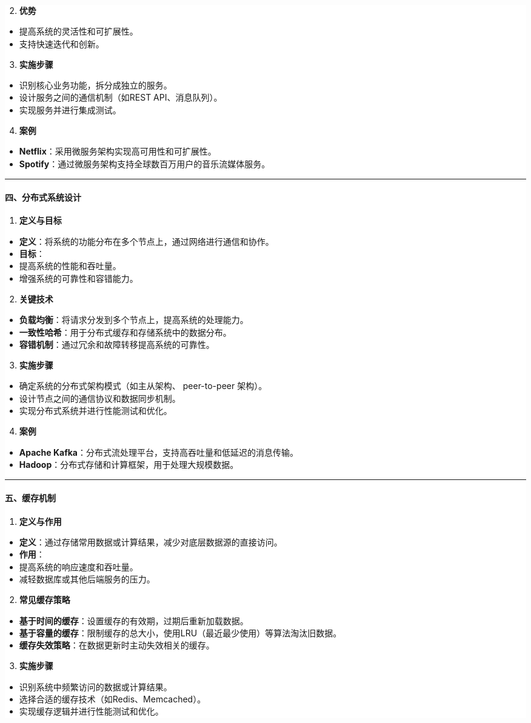 2. **优势**
- 提高系统的灵活性和可扩展性。
- 支持快速迭代和创新。

3. **实施步骤**
- 识别核心业务功能，拆分成独立的服务。
- 设计服务之间的通信机制（如REST API、消息队列）。
- 实现服务并进行集成测试。

4. **案例**
- **Netflix**：采用微服务架构实现高可用性和可扩展性。
- **Spotify**：通过微服务架构支持全球数百万用户的音乐流媒体服务。

---

#### 四、分布式系统设计

1. **定义与目标**
- **定义**：将系统的功能分布在多个节点上，通过网络进行通信和协作。
- **目标**：
- 提高系统的性能和吞吐量。
- 增强系统的可靠性和容错能力。

2. **关键技术**
- **负载均衡**：将请求分发到多个节点上，提高系统的处理能力。
- **一致性哈希**：用于分布式缓存和存储系统中的数据分布。
- **容错机制**：通过冗余和故障转移提高系统的可靠性。

3. **实施步骤**
- 确定系统的分布式架构模式（如主从架构、 peer-to-peer 架构）。
- 设计节点之间的通信协议和数据同步机制。
- 实现分布式系统并进行性能测试和优化。

4. **案例**
- **Apache Kafka**：分布式流处理平台，支持高吞吐量和低延迟的消息传输。
- **Hadoop**：分布式存储和计算框架，用于处理大规模数据。

---

#### 五、缓存机制

1. **定义与作用**
- **定义**：通过存储常用数据或计算结果，减少对底层数据源的直接访问。
- **作用**：
- 提高系统的响应速度和吞吐量。
- 减轻数据库或其他后端服务的压力。

2. **常见缓存策略**
- **基于时间的缓存**：设置缓存的有效期，过期后重新加载数据。
- **基于容量的缓存**：限制缓存的总大小，使用LRU（最近最少使用）等算法淘汰旧数据。
- **缓存失效策略**：在数据更新时主动失效相关的缓存。

3. **实施步骤**
- 识别系统中频繁访问的数据或计算结果。
- 选择合适的缓存技术（如Redis、Memcached）。
- 实现缓存逻辑并进行性能测试和优化。
